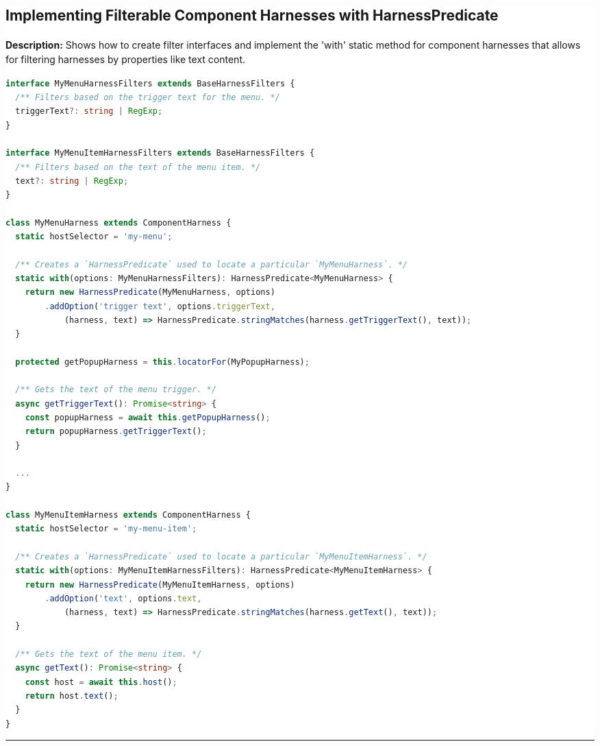 
## Implementing Filterable Component Harnesses with HarnessPredicate

**Description:** Shows how to create filter interfaces and implement the 'with' static method for component harnesses that allows for filtering harnesses by properties like text content.

```typescript
interface MyMenuHarnessFilters extends BaseHarnessFilters {
  /** Filters based on the trigger text for the menu. */
  triggerText?: string | RegExp;
}

interface MyMenuItemHarnessFilters extends BaseHarnessFilters {
  /** Filters based on the text of the menu item. */
  text?: string | RegExp;
}

class MyMenuHarness extends ComponentHarness {
  static hostSelector = 'my-menu';

  /** Creates a `HarnessPredicate` used to locate a particular `MyMenuHarness`. */
  static with(options: MyMenuHarnessFilters): HarnessPredicate<MyMenuHarness> {
    return new HarnessPredicate(MyMenuHarness, options)
        .addOption('trigger text', options.triggerText,
            (harness, text) => HarnessPredicate.stringMatches(harness.getTriggerText(), text));
  }

  protected getPopupHarness = this.locatorFor(MyPopupHarness);

  /** Gets the text of the menu trigger. */
  async getTriggerText(): Promise<string> {
    const popupHarness = await this.getPopupHarness();
    return popupHarness.getTriggerText();
  }

  ...
}

class MyMenuItemHarness extends ComponentHarness {
  static hostSelector = 'my-menu-item';

  /** Creates a `HarnessPredicate` used to locate a particular `MyMenuItemHarness`. */
  static with(options: MyMenuItemHarnessFilters): HarnessPredicate<MyMenuItemHarness> {
    return new HarnessPredicate(MyMenuItemHarness, options)
        .addOption('text', options.text,
            (harness, text) => HarnessPredicate.stringMatches(harness.getText(), text));
  }

  /** Gets the text of the menu item. */
  async getText(): Promise<string> {
    const host = await this.host();
    return host.text();
  }
}
```

---
